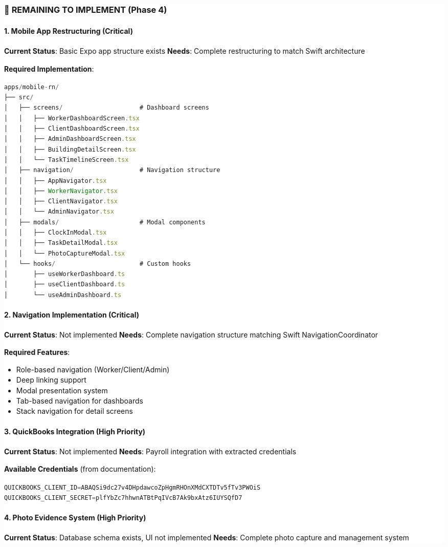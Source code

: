 ### 🔄 **REMAINING TO IMPLEMENT (Phase 4)**

#### 1. **Mobile App Restructuring** (Critical)
**Current Status**: Basic Expo app structure exists
**Needs**: Complete restructuring to match Swift architecture

**Required Implementation**:
```typescript
apps/mobile-rn/
├── src/
│   ├── screens/                     # Dashboard screens
│   │   ├── WorkerDashboardScreen.tsx
│   │   ├── ClientDashboardScreen.tsx
│   │   ├── AdminDashboardScreen.tsx
│   │   ├── BuildingDetailScreen.tsx
│   │   └── TaskTimelineScreen.tsx
│   ├── navigation/                  # Navigation structure
│   │   ├── AppNavigator.tsx
│   │   ├── WorkerNavigator.tsx
│   │   ├── ClientNavigator.tsx
│   │   └── AdminNavigator.tsx
│   ├── modals/                      # Modal components
│   │   ├── ClockInModal.tsx
│   │   ├── TaskDetailModal.tsx
│   │   └── PhotoCaptureModal.tsx
│   └── hooks/                       # Custom hooks
│       ├── useWorkerDashboard.ts
│       ├── useClientDashboard.ts
│       └── useAdminDashboard.ts
```

#### 2. **Navigation Implementation** (Critical)
**Current Status**: Not implemented
**Needs**: Complete navigation structure matching Swift NavigationCoordinator

**Required Features**:
- Role-based navigation (Worker/Client/Admin)
- Deep linking support
- Modal presentation system
- Tab-based navigation for dashboards
- Stack navigation for detail screens

#### 3. **QuickBooks Integration** (High Priority)
**Current Status**: Not implemented
**Needs**: Payroll integration with extracted credentials

**Available Credentials** (from documentation):
```typescript
QUICKBOOKS_CLIENT_ID=ABAQSi9dc27v4DHpdawcoZpHgmRHOnXMdCXTDTv5fTv3PWOiS
QUICKBOOKS_CLIENT_SECRET=plfYbZc7hhwnATBtPqIVcB7Ak9bxAtz6IUYSQfD7
```

#### 4. **Photo Evidence System** (High Priority)
**Current Status**: Database schema exists, UI not implemented
**Needs**: Complete photo capture and management system
